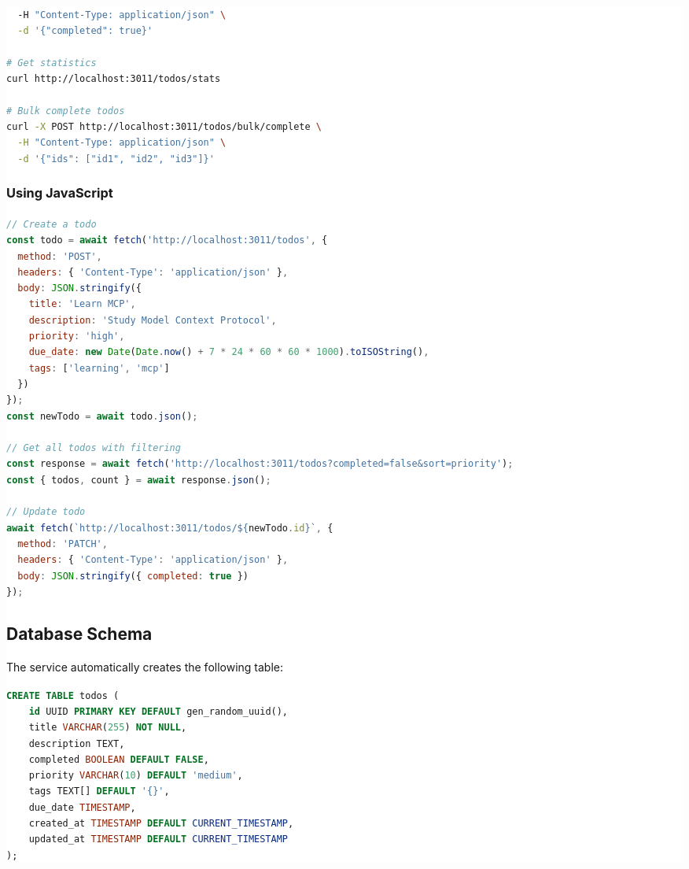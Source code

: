 ```bash
  -H "Content-Type: application/json" \
  -d '{"completed": true}'

# Get statistics
curl http://localhost:3011/todos/stats

# Bulk complete todos
curl -X POST http://localhost:3011/todos/bulk/complete \
  -H "Content-Type: application/json" \
  -d '{"ids": ["id1", "id2", "id3"]}'
```

### Using JavaScript

```javascript
// Create a todo
const todo = await fetch('http://localhost:3011/todos', {
  method: 'POST',
  headers: { 'Content-Type': 'application/json' },
  body: JSON.stringify({
    title: 'Learn MCP',
    description: 'Study Model Context Protocol',
    priority: 'high',
    due_date: new Date(Date.now() + 7 * 24 * 60 * 60 * 1000).toISOString(),
    tags: ['learning', 'mcp']
  })
});
const newTodo = await todo.json();

// Get all todos with filtering
const response = await fetch('http://localhost:3011/todos?completed=false&sort=priority');
const { todos, count } = await response.json();

// Update todo
await fetch(`http://localhost:3011/todos/${newTodo.id}`, {
  method: 'PATCH',
  headers: { 'Content-Type': 'application/json' },
  body: JSON.stringify({ completed: true })
});
```

## Database Schema

The service automatically creates the following table:

```sql
CREATE TABLE todos (
    id UUID PRIMARY KEY DEFAULT gen_random_uuid(),
    title VARCHAR(255) NOT NULL,
    description TEXT,
    completed BOOLEAN DEFAULT FALSE,
    priority VARCHAR(10) DEFAULT 'medium',
    tags TEXT[] DEFAULT '{}',
    due_date TIMESTAMP,
    created_at TIMESTAMP DEFAULT CURRENT_TIMESTAMP,
    updated_at TIMESTAMP DEFAULT CURRENT_TIMESTAMP
);
```
